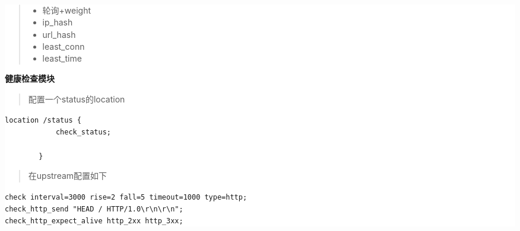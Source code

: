 > * 轮询+weight  
> * ip_hash
> * url_hash
> * least_conn
> * least_time

**健康检查模块**

> 配置一个status的location

~~~
location /status {
            check_status;
 
        }
~~~

> 在upstream配置如下

~~~
check interval=3000 rise=2 fall=5 timeout=1000 type=http;
check_http_send "HEAD / HTTP/1.0\r\n\r\n";
check_http_expect_alive http_2xx http_3xx;
~~~

